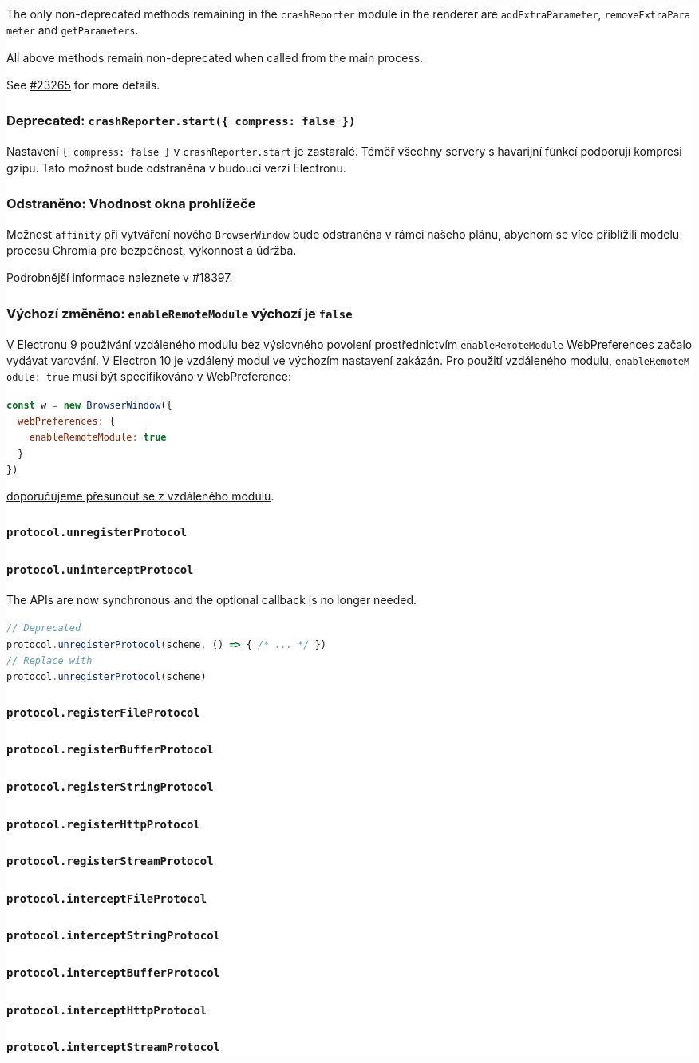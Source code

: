 The only non-deprecated methods remaining in the `crashReporter` module in the renderer are `addExtraParameter`, `removeExtraParameter` and `getParameters`.

All above methods remain non-deprecated when called from the main process.

See [#23265](https://github.com/electron/electron/pull/23265) for more details.

### Deprecated: `crashReporter.start({ compress: false })`

Nastavení `{ compress: false }` v `crashReporter.start` je zastaralé. Téměř všechny servery s havarijní funkcí podporují kompresi gzipu. Tato možnost bude odstraněna v budoucí verzi Electronu.

### Odstraněno: Vhodnost okna prohlížeče

Možnost `affinity` při vytváření nového `BrowserWindow` bude odstraněna v rámci našeho plánu, abychom se více přiblížili modelu procesu Chromia pro bezpečnost, výkonnost a údržba.

Podrobnější informace naleznete v [#18397](https://github.com/electron/electron/issues/18397).

### Výchozí změněno: `enableRemoteModule` výchozí je `false`

V Electronu 9 používání vzdáleného modulu bez výslovného povolení prostřednictvím `enableRemoteModule` WebPreferences začalo vydávat varování. V Electron 10 je vzdálený modul ve výchozím nastavení zakázán. Pro použití vzdáleného modulu, `enableRemoteModule: true` musí být specifikováno v WebPreference:

```js
const w = new BrowserWindow({
  webPreferences: {
    enableRemoteModule: true
  }
})
```

[doporučujeme přesunout se z vzdáleného modulu](https://medium.com/@nornagon/electrons-remote-module-considered-harmful-70d69500f31).

### `protocol.unregisterProtocol`
### `protocol.uninterceptProtocol`

The APIs are now synchronous and the optional callback is no longer needed.

```javascript
// Deprecated
protocol.unregisterProtocol(scheme, () => { /* ... */ })
// Replace with
protocol.unregisterProtocol(scheme)
```

### `protocol.registerFileProtocol`
### `protocol.registerBufferProtocol`
### `protocol.registerStringProtocol`
### `protocol.registerHttpProtocol`
### `protocol.registerStreamProtocol`
### `protocol.interceptFileProtocol`
### `protocol.interceptStringProtocol`
### `protocol.interceptBufferProtocol`
### `protocol.interceptHttpProtocol`
### `protocol.interceptStreamProtocol`

